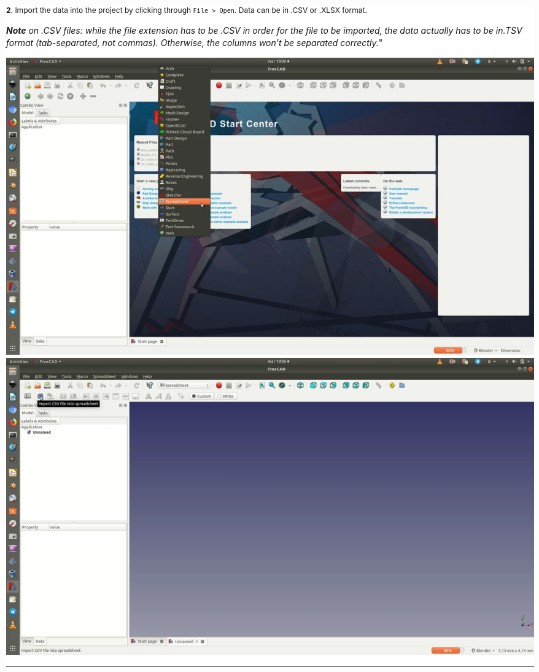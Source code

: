 <div>
<p style="font-size: 12px;">
<b>2</b>. Import the data into the project by clicking through <code>File > Open</code>. Data can be in .CSV or .XLSX format.

<em><b>Note</b> on .CSV files: while the file extension has to be .CSV in order for the file to be imported, the data actually has to be in.TSV format (tab-separated, not commas). Otherwise, the columns won't be separated correctly.</em>"</p>
<img src="/cookbook/data-walk/img/1-2.png" />
<img src="/cookbook/data-walk/img/1-3.png" /></div>
<div class="clear"></div>
<hr style="color: #ccc" size="1">
